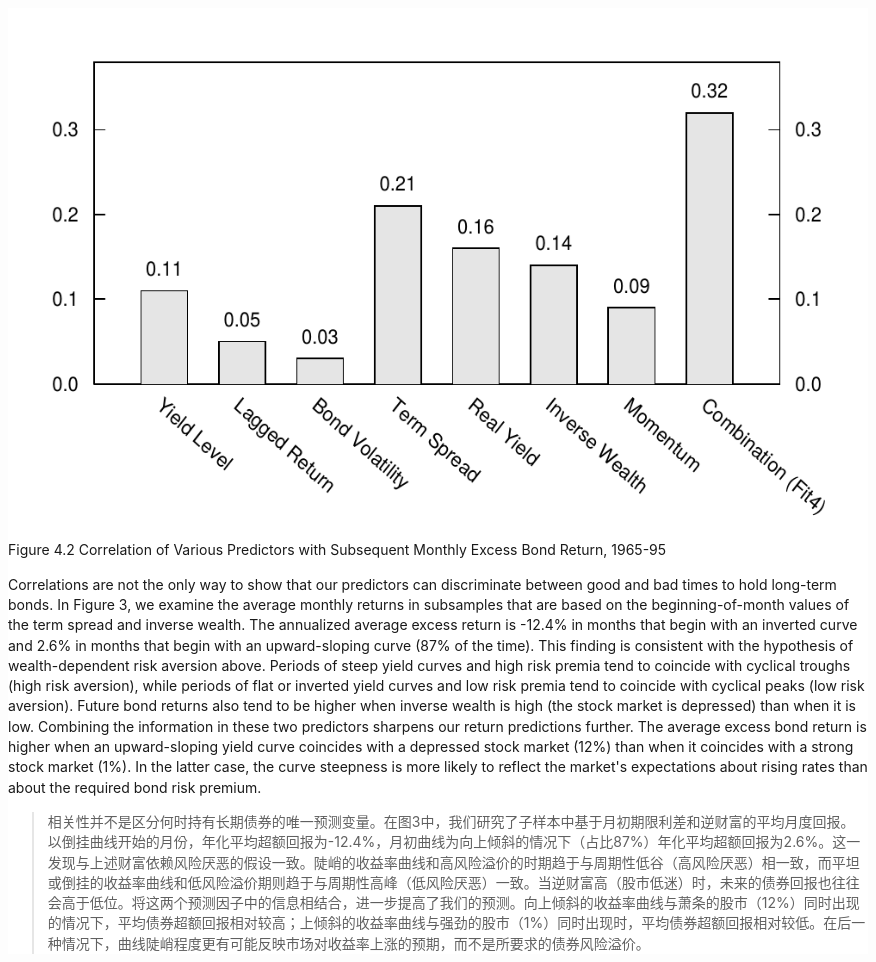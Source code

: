 ![Figure 4.2 Correlation of Various Predictors with Subsequent Monthly Excess Bond Return, 1965-95](/img/yield-curve/4-2.png)

Figure 4.2 Correlation of Various Predictors with Subsequent Monthly Excess Bond Return, 1965-95

[^5]: A correlation coefficient measures how closely two series move together. Its possible values range from -1 to 1, where 1 indicates a perfect positive correlation, -1 indicates a perfect negative correlation and 0 indicates the lack of any correlation. The square of the correlation coefficient, so-called $R^2$ , measures what part of the variability in a regression's dependent variable (say, excess bond return) the variation in the independent variables explains (or predicts).
*相关系数衡量两个序列的相似度。其可能值的范围从-1到1，其中1表示完美的正相关，-1表示完美的负相关，0表示缺乏相关性。相关系数的平方，即所谓的$R^2$，度量回归分析中因变量（例如，债券超额回报）的变化多大程度上可以由自变量中的变化解释（或预测）。*

[^6]: The correlations may appear low to those readers that are used to examining contemporaneous relations between bond returns and other variables. It is easy to explain a large part of the fluctuations in monthly excess bond returns, but it is very difficult to forecast those returns. Because most of the realized monthly excess returns are unexpected, even the optimal predictor will have a low correlation with the realized return. In fact, if the bond risk premium is constant over time, we should expect to see zero correlations between the excess bond return and its predictors, which are known at the beginning of the forecasting month.
*对于那些习惯于研究债券回报与其他变量之间的同期关系的读者来说，这种相关性可能会很低。解释月度债券超额回报的大部分波动很容易，但预测这些回报很难。由于大多数实现的月度超额回报是预料不到的，即使最优预测值与实现的回报相关性也较低。事实上，如果债券风险溢价不随时间变化，我们应该预期债券超额回报与其预测值（月初已知）之间的零相关性。*

Correlations are not the only way to show that our predictors can discriminate between good and bad times to hold long-term bonds. In Figure 3, we examine the average monthly returns in subsamples that are based on the beginning-of-month values of the term spread and inverse wealth. The annualized average excess return is -12.4% in months that begin with an inverted curve and 2.6% in months that begin with an upward-sloping curve (87% of the time). This finding is consistent with the hypothesis of wealth-dependent risk aversion above. Periods of steep yield curves and high risk premia tend to coincide with cyclical troughs (high risk aversion), while periods of flat or inverted yield curves and low risk premia tend to coincide with cyclical peaks (low risk aversion). Future bond returns also tend to be higher when inverse wealth is high (the stock market is depressed) than when it is low. Combining the information in these two predictors sharpens our return predictions further. The average excess bond return is higher when an upward-sloping yield curve coincides with a depressed stock market (12%) than when it coincides with a strong stock market (1%). In the latter case, the curve steepness is more likely to reflect the market's expectations about rising rates than about the required bond risk premium.

> 相关性并不是区分何时持有长期债券的唯一预测变量。在图3中，我们研究了子样本中基于月初期限利差和逆财富的平均月度回报。以倒挂曲线开始的月份，年化平均超额回报为-12.4%，月初曲线为向上倾斜的情况下（占比87%）年化平均超额回报为2.6%。这一发现与上述财富依赖风险厌恶的假设一致。陡峭的收益率曲线和高风险溢价的时期趋于与周期性低谷（高风险厌恶）相一致，而平坦或倒挂的收益率曲线和低风险溢价期则趋于与周期性高峰（低风险厌恶）一致。当逆财富高（股市低迷）时，未来的债券回报也往往会高于低位。将这两个预测因子中的信息相结合，进一步提高了我们的预测。向上倾斜的收益率曲线与萧条的股市（12%）同时出现的情况下，平均债券超额回报相对较高；上倾斜的收益率曲线与强劲的股市（1%）同时出现时，平均债券超额回报相对较低。在后一种情况下，曲线陡峭程度更有可能反映市场对收益率上涨的预期，而不是所要求的债券风险溢价。


[^1]: We define the bond risk premium as the near-term (say, one-month) expected return of a long-term government bond in excess of the return of the near-term riskless asset (say, the one-month Treasury bill). The long-run bond risk premium is the long-run average expected return of a long-duration strategy in excess of the long-run average expected return of a short-duration strategy. It may differ from the (near-term) bond risk premium if the latter is abnormally high or low. Our definition of bond risk premium encompasses any expected return differential between a long-term bond and the near-term riskless bond, whether it is actually related to risk or to some technical factor. For this reason, we often call the bond risk premium, more neutrally, the "expected excess bond return."
[^2]: Moving average trading rules are perhaps the most popular trend-following strategies among traders. Such strategies are profitable if the market moves more in trends than sideways within a trading range. Even though academic research in the 1960s and 1970s found that common technical trading rules do not consistently outperform buy-and-hold strategies, more recent studies have shown that some trend-following strategies are profitable, especially in the foreign exchange market. See, for example, "Technical Trading: When It Works and When It Doesn't," William Silber, *Journal of Derivatives*, Spring 1994. Momentum indicators are often viewed as indicators of the market sentiment. An alternative interpretation, which is consistent with economic theories with rational behavior, is that the trends in bond markets reflect slow declines (increases) in the bond risk premium that coincide with bull (bear) markets.
[^3]: The Equity Portfolio Analysis Group at Salomon Brothers has developed more sophisticated ways to combine the information in several predictive variables. See, for example, *Salomon Brothers Global Quantitative Strategy: Anatomy of the Global Allocation Model*, Eric Sorensen et al., Salomon Brothers Inc, September 1991, and "When Is a Tree a Hedge?," Joe Mezrich, *Financial Analysts Journal*, November-December 1994.
[^4]: We forecast the excess return rather than the return for three reasons: (1) The former is a proxy for the realized risk premium of a long-term bond (because any asset's return can be viewed as the sum of the riskless return and a realized risk premium); (2) it corresponds to a return on a self-financed position; and (3) it is harder to predict (because we subtract the riskless return which is known at the time of forecasting). Anyway, this choice hardly affects the predictability findings because the correlation between returns and excess returns is 0.997. (We also could forecast the long-term rate changes, whose correlation with excess bond returns is -0.97.) Finally, we examine a 20-year bond because it has a long historical return series; however, the main findings of this report are similar if we examine a shorter history of a ten-year or a 30-year bond instead. This similarity is not surprising because the returns of all long-term government bonds are highly correlated.
[^7]: This approach still leaves one element of hindsight to the analysis: The predictors may have been chosen based on their historical fit. It may be unrealistic to assume that bond analysts chose to focus on this particular set of predictors (out of many alternative sets) a long time ago. We have three answers to such criticism: (1) We can motivate our predictors with economic reasoning; (2) the relation between the predictors and future bond returns is reasonably stable. Data analysis could have alerted investors of these relations a long time ago; and (3) the ultimate test is the predictors' performance with "new" data. We will present some evidence from the 1990s, after the predictive relations were identified.
[^8]: We reemphasize that the model only produces estimates and that these estimates capture, at best, 10% of the future variation in excess bond returns. Thus, if the unexpected economic news in the coming months lowers the market's rate expectations, the bond market may perform well in spite of the low risk premium. The model just signals that the expected return cushion in favor of the long-term bonds now is abnormally low, making these bonds vulnerable to bad news and to a rising risk premium.
[^9]: An example illustrates how the scaled strategy works. If the predicted bond risk premium (BRP) over the next month is 0, the scaled strategy involves buying no long-term bonds, just cash. If the BRP is 1%, the strategy involves buying one unit of the long-term bond, no cash. If the BRP is 2%, the strategy involves buying two units of the long-term bond by using leverage (borrowing cash). If the BRP is -1%, the strategy involves short-selling one unit of the long-term bond and investing the sale proceeds in cash. Because the scaled strategy often involves either leveraging or short-selling, it is much riskier than the 1/0 strategy.
[^10]: Note that the scaling intensity used in the scaled strategy is arbitrary. More aggressive scaling factors would lead to higher average returns and higher volatilities. Fortunately, the Sharpe ratios do not depend on the scaling factor. Figure 8 shows that the scaled strategy has the highest Sharpe ratios.
[^11]: First, the dynamic strategy can make the portfolio differ significantly from most peer portfolios. Given the frequent performance evaluations, short-term underperformance relative to a peer group often implies serious career risk. Therefore, portfolio managers may avoid the dynamic strategies because "it is better to lose conventionally than to gain unconventionally." Second, the dynamic strategy works quite slowly. Many traders prefer making many trades with fast outcomes to making one trade with a slow outcome. The former approach allows better diversification (across a large number of trades within a given period) —— and smaller career risk —— than the latter approach.
[^12]: For example, the dynamic strategies might systematically underperform during recessions when many investors find it particularly difficult to tolerate losses. However, our empirical analysis shows that the dynamic strategies tend to perform particularly well in "bad times." During cyclical recessions, as defined by the National Bureau of Economic Research, the always-bond strategy earned an annualized average excess return of 6.55%, while the scaled strategy earned 19.75% and the 1/0 strategy earned 9.08%. Similarly, both dynamic strategies tended to outperform the static strategies near business cycle troughs, in months when excess bond returns were negative and following years of exceptionally poor bond market performance.
[^13]: For example, the evaluation at the five-year horizon compares the holding-period returns of various investment strategies between January 1965 and December 1969, February 1965 and January 1970, March 1965 and February 1970, ..., until August 1990 and July 1995. There are a total of 307 overlapping five-year periods. (Recall that each strategy may involve monthly rebalancing; the dynamic strategies use the predictions to adjust the portfolio, the bond-cash combination is rebalanced to 50-50 shares and even the always-bond strategy requires occasional rebalancing so that the portfolio maturity does not deviate too much from 20 years.) The last row in Figure 15 reports how frequently —— that is, in what part of the 307 five-year periods —— the dynamic strategies beat or matched the performance of cash, bond or both.